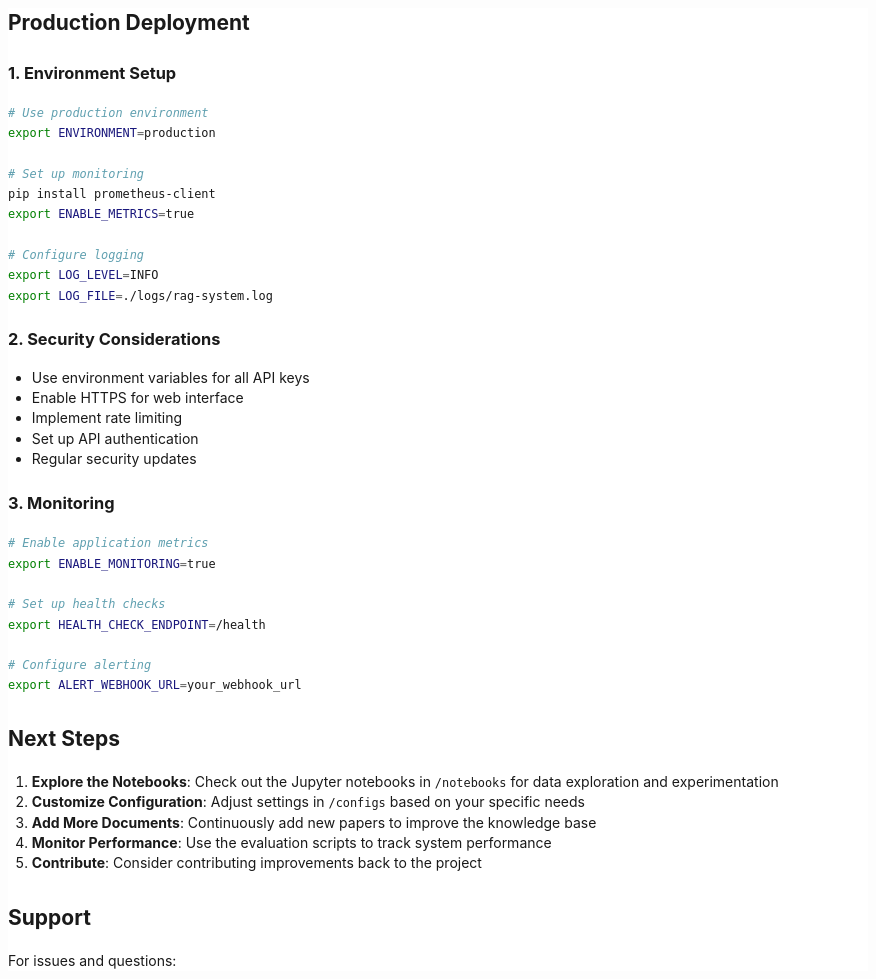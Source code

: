## Production Deployment

### 1. Environment Setup

```bash
# Use production environment
export ENVIRONMENT=production

# Set up monitoring
pip install prometheus-client
export ENABLE_METRICS=true

# Configure logging
export LOG_LEVEL=INFO
export LOG_FILE=./logs/rag-system.log
```

### 2. Security Considerations

- Use environment variables for all API keys
- Enable HTTPS for web interface
- Implement rate limiting
- Set up API authentication
- Regular security updates

### 3. Monitoring

```bash
# Enable application metrics
export ENABLE_MONITORING=true

# Set up health checks
export HEALTH_CHECK_ENDPOINT=/health

# Configure alerting
export ALERT_WEBHOOK_URL=your_webhook_url
```

## Next Steps

1. **Explore the Notebooks**: Check out the Jupyter notebooks in `/notebooks` for data exploration and experimentation
2. **Customize Configuration**: Adjust settings in `/configs` based on your specific needs
3. **Add More Documents**: Continuously add new papers to improve the knowledge base
4. **Monitor Performance**: Use the evaluation scripts to track system performance
5. **Contribute**: Consider contributing improvements back to the project

## Support

For issues and questions:
